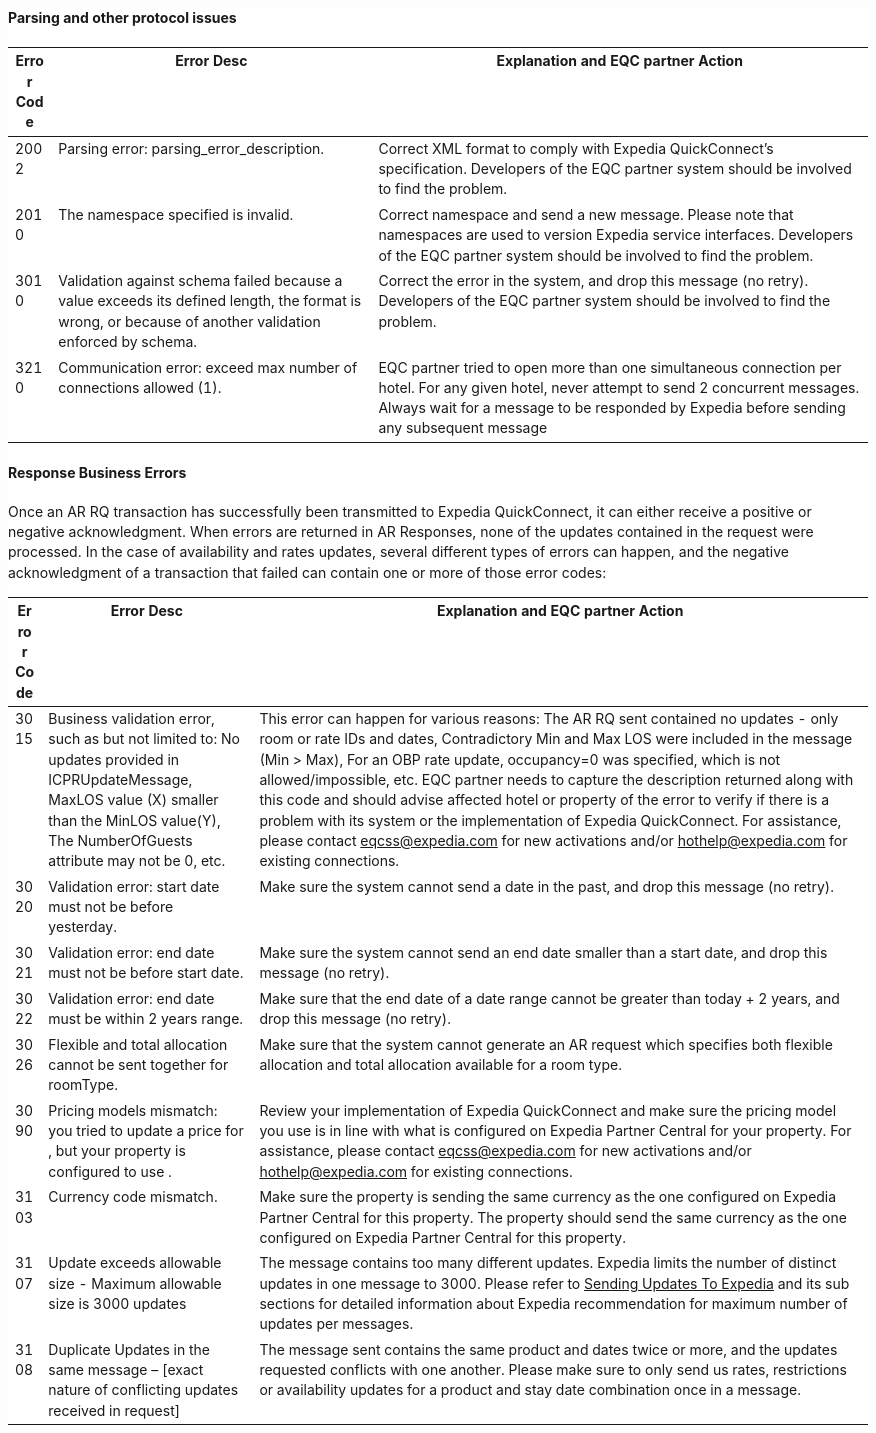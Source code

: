 #### Parsing and other protocol issues

Error Code | Error Desc | Explanation and EQC partner Action 
---------- | ---------- | ----------------------------------
2002 | Parsing error: parsing_error_description. | Correct XML format to comply with Expedia QuickConnect’s specification. Developers of the EQC partner system should be involved to find the problem.
2010 | The namespace specified is invalid. | Correct namespace and send a new message. Please note that namespaces are used to version Expedia service interfaces. Developers of the EQC partner system should be involved to find the problem.
3010 | Validation against schema failed because a value exceeds its defined length, the format is wrong, or because of another validation enforced by schema. | Correct the error in the system, and drop this message (no retry). Developers of the EQC partner system should be involved to find the problem.
3210 | Communication error: exceed max number of connections allowed (1). | EQC partner tried to open more than one simultaneous connection per hotel. For any given hotel, never attempt to send 2 concurrent messages. Always wait for a message to be responded by Expedia before sending any subsequent message

#### Response Business Errors

Once an AR RQ transaction has successfully been transmitted to Expedia QuickConnect, it can either receive a positive or negative acknowledgment. When errors are returned in AR Responses, none of the updates contained in the request were processed. In the case of availability and rates updates, several different types of errors can happen, and the negative acknowledgment of a transaction that failed can contain one or more of those error codes:

Error Code | Error Desc | Explanation and EQC partner Action 
---------- | ---------- | ----------------------------------
3015 | Business validation error, such as but not limited to: No updates provided in ICPRUpdateMessage, MaxLOS value (X) smaller than the MinLOS value(Y), The NumberOfGuests attribute may not be 0, etc. | This error can happen for various reasons: The AR RQ sent contained no updates - only room or rate IDs and dates, Contradictory Min and Max LOS were included in the message (Min > Max), For an OBP rate update, occupancy=0 was specified, which is not allowed/impossible, etc. EQC partner needs to capture the description returned along with this code and should advise affected hotel or property of the error to verify if there is a problem with its system or the implementation of Expedia QuickConnect. For assistance, please contact eqcss@expedia.com for new activations and/or hothelp@expedia.com for existing connections.
3020 | Validation error: start date must not be before yesterday. | Make sure the system cannot send a date in the past, and drop this message (no retry).
3021 | Validation error: end date must not be before start date. | Make sure the system cannot send an end date smaller than a start date, and drop this message (no retry).
3022 | Validation error: end date must be within 2 years range. | Make sure that the end date of a date range cannot be greater than today + 2 years, and drop this message (no retry).
3026 | Flexible and total allocation cannot be sent together for roomType. | Make sure that the system cannot generate an AR request which specifies both flexible allocation and total allocation available for a room type.
3090 | Pricing models mismatch: you tried to update a price for <name of pricing model>, but your property is configured to use <name of other pricing model>. | Review your implementation of Expedia QuickConnect and make sure the pricing model you use is in line with what is configured on Expedia Partner Central for your property. For assistance, please contact eqcss@expedia.com for new activations and/or hothelp@expedia.com for existing connections.
3103 | Currency code mismatch. | Make sure the property is sending the same currency as the one configured on Expedia Partner Central for this property. The property should send the same currency as the one configured on Expedia Partner Central for this property.
3107 | Update exceeds allowable size  - Maximum allowable size is 3000 updates | The message contains too many different updates. Expedia limits the number of distinct updates in one message to 3000. Please refer to [Sending Updates To Expedia](guides.html#/sendingupdatestoexpedia) and its sub sections for detailed information about Expedia recommendation for maximum number of updates per messages.
3108 | Duplicate Updates in the same message – [exact nature of conflicting updates received in request] | The message sent contains the same product and dates twice or more, and the updates requested conflicts with one another. Please make sure to only send us rates, restrictions or availability updates for a product and stay date combination once in a message.